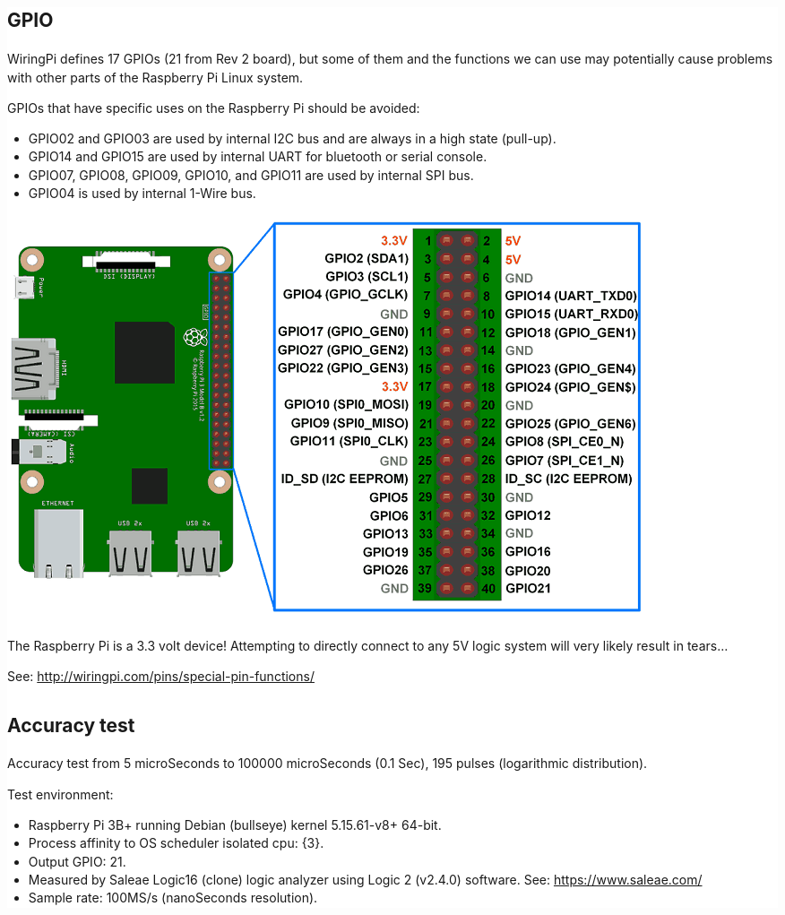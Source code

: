 ## GPIO
WiringPi defines 17 GPIOs (21 from Rev 2 board), but some of them and the functions we can use may potentially cause problems with other parts of the Raspberry Pi Linux system.

GPIOs that have specific uses on the Raspberry Pi should be avoided:
- GPIO02 and GPIO03 are used by internal I2C bus and are always in a high state (pull-up).
- GPIO14 and GPIO15 are used by internal UART for bluetooth or serial console.
- GPIO07, GPIO08, GPIO09, GPIO10, and GPIO11 are used by internal SPI bus.
- GPIO04 is used by internal 1-Wire bus.

![Raspberry Pi GPIO](images/RaspberryPi_GPIO.png)

The Raspberry Pi is a 3.3 volt device! Attempting to directly connect to any 5V logic system  will very likely result in tears…

See: http://wiringpi.com/pins/special-pin-functions/

## Accuracy test

Accuracy test from 5 microSeconds to 100000 microSeconds (0.1 Sec), 195 pulses (logarithmic distribution).

Test environment:
- Raspberry Pi 3B+ running Debian (bullseye) kernel 5.15.61-v8+ 64-bit.
- Process affinity to OS scheduler isolated cpu: {3}.
- Output GPIO: 21.
- Measured by Saleae Logic16 (clone) logic analyzer using Logic 2 (v2.4.0) software. See: https://www.saleae.com/
- Sample rate: 100MS/s (nanoSeconds resolution).

